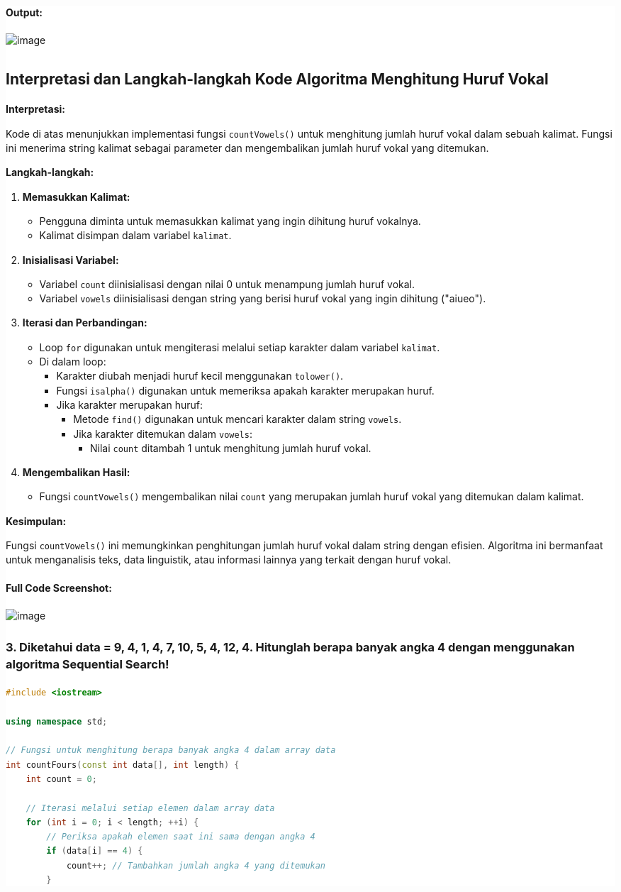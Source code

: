 #### Output:

![image](https://github.com/dkumui/Struktur-Data-Assignment/assets/91511212/533b67d3-02db-4a7e-a571-52f3b54508c5)

## Interpretasi dan Langkah-langkah Kode Algoritma Menghitung Huruf Vokal

**Interpretasi:**

Kode di atas menunjukkan implementasi fungsi `countVowels()` untuk menghitung jumlah huruf vokal dalam sebuah kalimat. Fungsi ini menerima string kalimat sebagai parameter dan mengembalikan jumlah huruf vokal yang ditemukan.

**Langkah-langkah:**

1. **Memasukkan Kalimat:**
    * Pengguna diminta untuk memasukkan kalimat yang ingin dihitung huruf vokalnya.
    * Kalimat disimpan dalam variabel `kalimat`.

2. **Inisialisasi Variabel:**
    * Variabel `count` diinisialisasi dengan nilai 0 untuk menampung jumlah huruf vokal.
    * Variabel `vowels` diinisialisasi dengan string yang berisi huruf vokal yang ingin dihitung ("aiueo").

3. **Iterasi dan Perbandingan:**
    * Loop `for` digunakan untuk mengiterasi melalui setiap karakter dalam variabel `kalimat`.
    * Di dalam loop:
        * Karakter diubah menjadi huruf kecil menggunakan `tolower()`.
        * Fungsi `isalpha()` digunakan untuk memeriksa apakah karakter merupakan huruf.
        * Jika karakter merupakan huruf:
            * Metode `find()` digunakan untuk mencari karakter dalam string `vowels`.
            * Jika karakter ditemukan dalam `vowels`:
                * Nilai `count` ditambah 1 untuk menghitung jumlah huruf vokal.

4. **Mengembalikan Hasil:**
    * Fungsi `countVowels()` mengembalikan nilai `count` yang merupakan jumlah huruf vokal yang ditemukan dalam kalimat.

**Kesimpulan:**

Fungsi `countVowels()` ini memungkinkan penghitungan jumlah huruf vokal dalam string dengan efisien. Algoritma ini bermanfaat untuk menganalisis teks, data linguistik, atau informasi lainnya yang terkait dengan huruf vokal.

#### Full Code Screenshot:

![image](https://github.com/dkumui/Struktur-Data-Assignment/assets/91511212/8a0493ae-22d2-4b5e-8d4a-412edaeba8e5)

### 3. Diketahui data = 9, 4, 1, 4, 7, 10, 5, 4, 12, 4. Hitunglah berapa banyak angka 4 dengan menggunakan algoritma Sequential Search!

```C++
#include <iostream>

using namespace std;

// Fungsi untuk menghitung berapa banyak angka 4 dalam array data
int countFours(const int data[], int length) {
    int count = 0;

    // Iterasi melalui setiap elemen dalam array data
    for (int i = 0; i < length; ++i) {
        // Periksa apakah elemen saat ini sama dengan angka 4
        if (data[i] == 4) {
            count++; // Tambahkan jumlah angka 4 yang ditemukan
        }
```